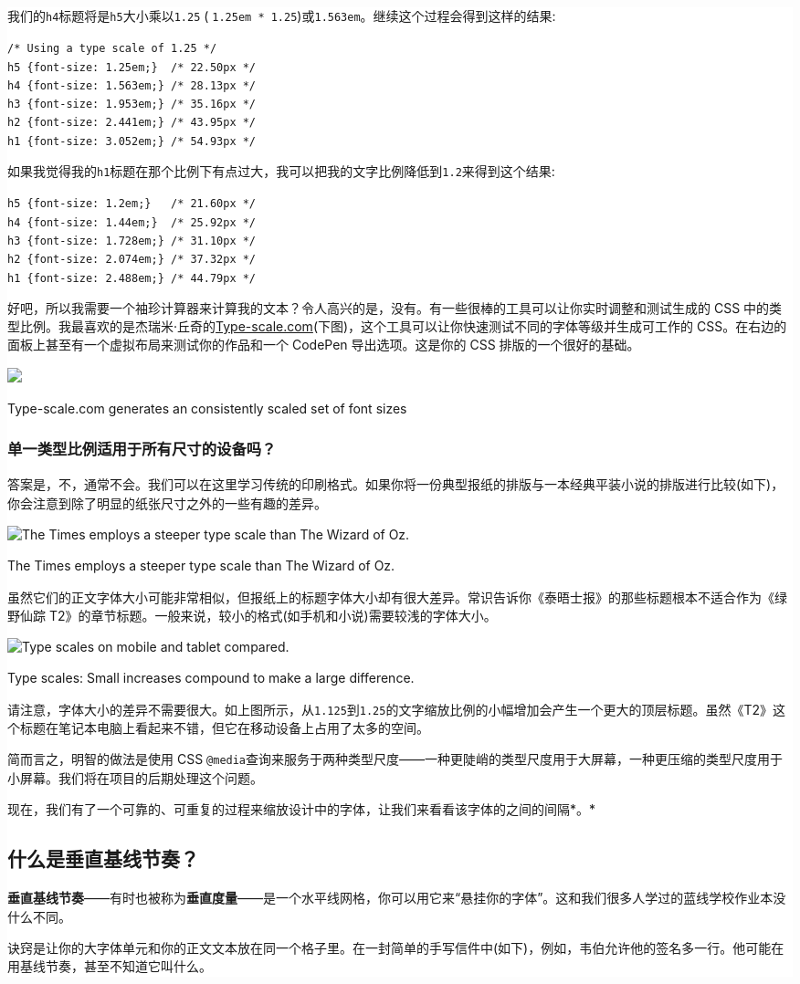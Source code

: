 我们的`h4`标题将是`h5`大小乘以`1.25` ( `1.25em * 1.25`)或`1.563em`。继续这个过程会得到这样的结果:

```
/* Using a type scale of 1.25 */
h5 {font-size: 1.25em;}  /* 22.50px */
h4 {font-size: 1.563em;} /* 28.13px */
h3 {font-size: 1.953em;} /* 35.16px */
h2 {font-size: 2.441em;} /* 43.95px */
h1 {font-size: 3.052em;} /* 54.93px */ 
```

如果我觉得我的`h1`标题在那个比例下有点过大，我可以把我的文字比例降低到`1.2`来得到这个结果:

```
h5 {font-size: 1.2em;}   /* 21.60px */
h4 {font-size: 1.44em;}  /* 25.92px */
h3 {font-size: 1.728em;} /* 31.10px */
h2 {font-size: 2.074em;} /* 37.32px */
h1 {font-size: 2.488em;} /* 44.79px */ 
```

好吧，所以我需要一个袖珍计算器来计算我的文本？令人高兴的是，没有。有一些很棒的工具可以让你实时调整和测试生成的 CSS 中的类型比例。我最喜欢的是杰瑞米·丘奇的[Type-scale.com](https://type-scale.com/)(下图)，这个工具可以让你快速测试不同的字体等级并生成可工作的 CSS。在右边的面板上甚至有一个虚拟布局来测试你的作品和一个 CodePen 导出选项。这是你的 CSS 排版的一个很好的基础。

![](../Images/a5018d4bb4232621240ea2a70826852e.png)

Type-scale.com generates an consistently scaled set of font sizes

### 单一类型比例适用于所有尺寸的设备吗？

答案是，不，通常不会。我们可以在这里学习传统的印刷格式。如果你将一份典型报纸的排版与一本经典平装小说的排版进行比较(如下)，你会注意到除了明显的纸张尺寸之外的一些有趣的差异。

![The Times employs a steeper type scale than The Wizard of Oz.](../Images/3b682dc83b1494d87ebe1d62da4520e5.png)

The Times employs a steeper type scale than The Wizard of Oz.

虽然它们的正文字体大小可能非常相似，但报纸上的标题字体大小却有很大差异。常识告诉你《泰晤士报》的那些标题根本不适合作为《绿野仙踪 T2》的章节标题。一般来说，较小的格式(如手机和小说)需要较浅的字体大小。

![Type scales on mobile and tablet compared.](../Images/dd483bb19eb6690a11fca96e78c1eb4d.png)

Type scales: Small increases compound to make a large difference.

请注意，字体大小的差异不需要很大。如上图所示，从`1.125`到`1.25`的文字缩放比例的小幅增加会产生一个更大的顶层标题。虽然《T2》这个标题在笔记本电脑上看起来不错，但它在移动设备上占用了太多的空间。

简而言之，明智的做法是使用 CSS `@media`查询来服务于两种类型尺度——一种更陡峭的类型尺度用于大屏幕，一种更压缩的类型尺度用于小屏幕。我们将在项目的后期处理这个问题。

现在，我们有了一个可靠的、可重复的过程来缩放设计中的字体，让我们来看看该字体的之间的间隔*。*

## 什么是垂直基线节奏？

**垂直基线节奏**——有时也被称为**垂直度量**——是一个水平线网格，你可以用它来“悬挂你的字体”。这和我们很多人学过的蓝线学校作业本没什么不同。

诀窍是让你的大字体单元和你的正文文本放在同一个格子里。在一封简单的手写信件中(如下)，例如，韦伯允许他的签名多一行。他可能在用基线节奏，甚至不知道它叫什么。
